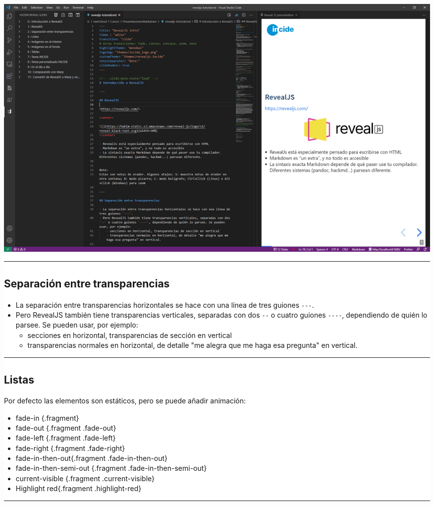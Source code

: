 ![](images/vscode-revealjs.png)

---

## Separación entre transparencias

- La separación entre transparencias horizontales se hace con una línea de tres guiones `---`.
- Pero RevealJS también tiene transparencias verticales, separadas con dos `--` o cuatro guiones `----`, dependiendo de quién lo parsee. Se pueden usar, por ejemplo:
    - secciones en horizontal, transparencias de sección en vertical
    - transparencias normales en horizontal, de detalle "me alegra que me haga esa pregunta" en vertical.

---

## Listas

Por defecto las elementos son estáticos, pero se puede añadir animación:

- fade-in {.fragment}
- fade-out {.fragment .fade-out}
- fade-left {.fragment .fade-left}
- fade-right {.fragment .fade-right}
- fade-in-then-out{.fragment .fade-in-then-out}
- fade-in-then-semi-out {.fragment .fade-in-then-semi-out}
- current-visible {.fragment .current-visible}
- Highlight red{.fragment .highlight-red}

---
